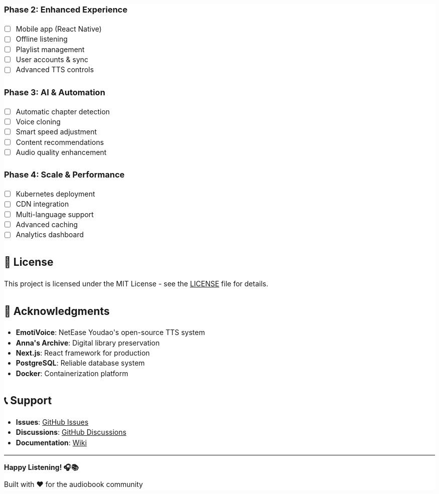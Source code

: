 ### Phase 2: Enhanced Experience
- [ ] Mobile app (React Native)
- [ ] Offline listening
- [ ] Playlist management
- [ ] User accounts & sync
- [ ] Advanced TTS controls

### Phase 3: AI & Automation
- [ ] Automatic chapter detection
- [ ] Voice cloning
- [ ] Smart speed adjustment
- [ ] Content recommendations
- [ ] Audio quality enhancement

### Phase 4: Scale & Performance
- [ ] Kubernetes deployment
- [ ] CDN integration
- [ ] Multi-language support
- [ ] Advanced caching
- [ ] Analytics dashboard

## 📄 License

This project is licensed under the MIT License - see the [LICENSE](LICENSE) file for details.

## 🙏 Acknowledgments

- **EmotiVoice**: NetEase Youdao's open-source TTS system
- **Anna's Archive**: Digital library preservation
- **Next.js**: React framework for production
- **PostgreSQL**: Reliable database system
- **Docker**: Containerization platform

## 📞 Support

- **Issues**: [GitHub Issues](https://github.com/your-repo/issues)
- **Discussions**: [GitHub Discussions](https://github.com/your-repo/discussions)
- **Documentation**: [Wiki](https://github.com/your-repo/wiki)

---

**Happy Listening! 🎧📚**

Built with ❤️ for the audiobook community